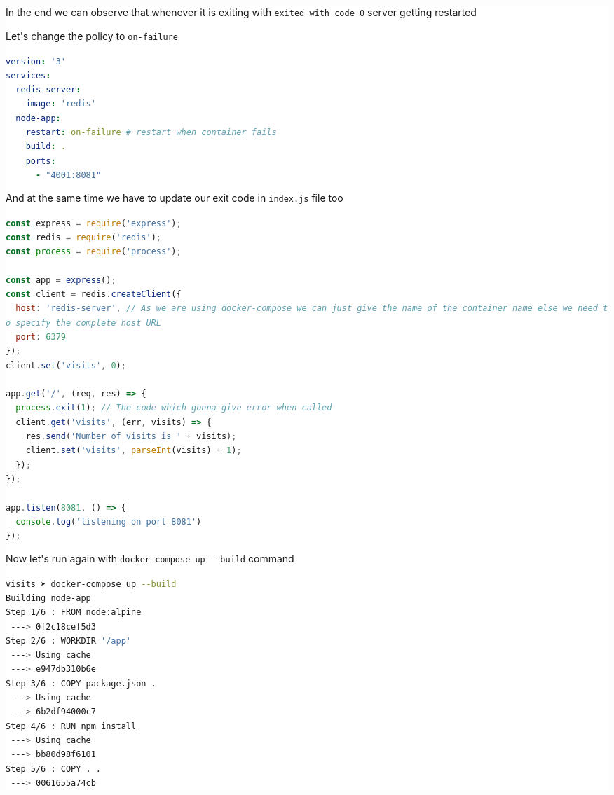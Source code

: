 In the end we can observe that whenever it is exiting with `exited with code 0` server getting restarted 


Let's change the policy to `on-failure`


```yml
version: '3'
services:
  redis-server:
    image: 'redis'
  node-app:
    restart: on-failure # restart when container fails
    build: .
    ports:
      - "4001:8081"

```

And at the same time we have to update our exit code in `index.js` file too


```js
const express = require('express');
const redis = require('redis');
const process = require('process');

const app = express();
const client = redis.createClient({
  host: 'redis-server', // As we are using docker-compose we can just give the name of the container name else we need to specify the complete host URL
  port: 6379
});
client.set('visits', 0);

app.get('/', (req, res) => {
  process.exit(1); // The code which gonna give error when called
  client.get('visits', (err, visits) => {
    res.send('Number of visits is ' + visits);
    client.set('visits', parseInt(visits) + 1);
  });
});

app.listen(8081, () => {
  console.log('listening on port 8081')
});
```


Now let's run again with `docker-compose up --build` command


```sh
visits ➤ docker-compose up --build
Building node-app
Step 1/6 : FROM node:alpine
 ---> 0f2c18cef5d3
Step 2/6 : WORKDIR '/app'
 ---> Using cache
 ---> e947db310b6e
Step 3/6 : COPY package.json .
 ---> Using cache
 ---> 6b2df94000c7
Step 4/6 : RUN npm install
 ---> Using cache
 ---> bb80d98f6101
Step 5/6 : COPY . .
 ---> 0061655a74cb
```